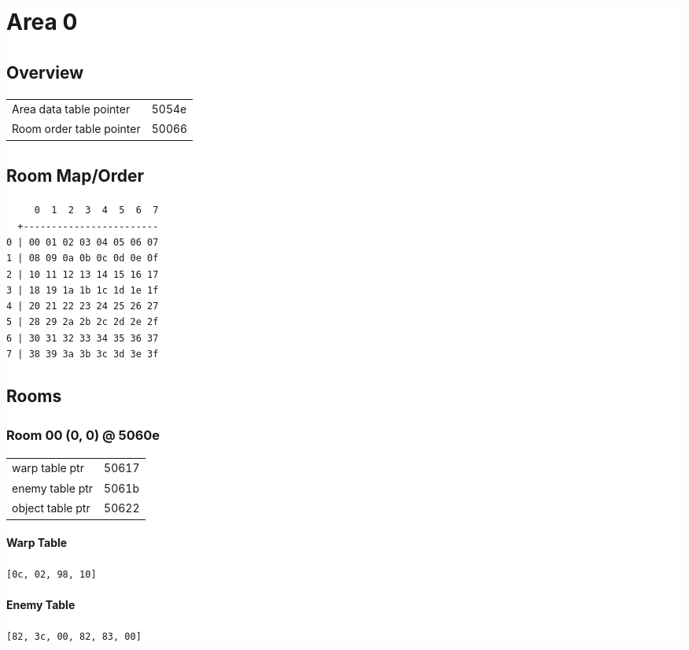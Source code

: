 # Area 0

## Overview

| | |
|-|-|
| Area data table pointer | 5054e |
| Room order table pointer | 50066 |

## Room Map/Order

```
     0  1  2  3  4  5  6  7
  +------------------------
0 | 00 01 02 03 04 05 06 07
1 | 08 09 0a 0b 0c 0d 0e 0f
2 | 10 11 12 13 14 15 16 17
3 | 18 19 1a 1b 1c 1d 1e 1f
4 | 20 21 22 23 24 25 26 27
5 | 28 29 2a 2b 2c 2d 2e 2f
6 | 30 31 32 33 34 35 36 37
7 | 38 39 3a 3b 3c 3d 3e 3f
```
## Rooms

### Room 00 (0, 0) @ 5060e

| | |
|-|-|
| warp table ptr | 50617 |
| enemy table ptr | 5061b |
| object table ptr | 50622 |

#### Warp Table

```
[0c, 02, 98, 10]
```

#### Enemy Table

```
[82, 3c, 00, 82, 83, 00]
```

